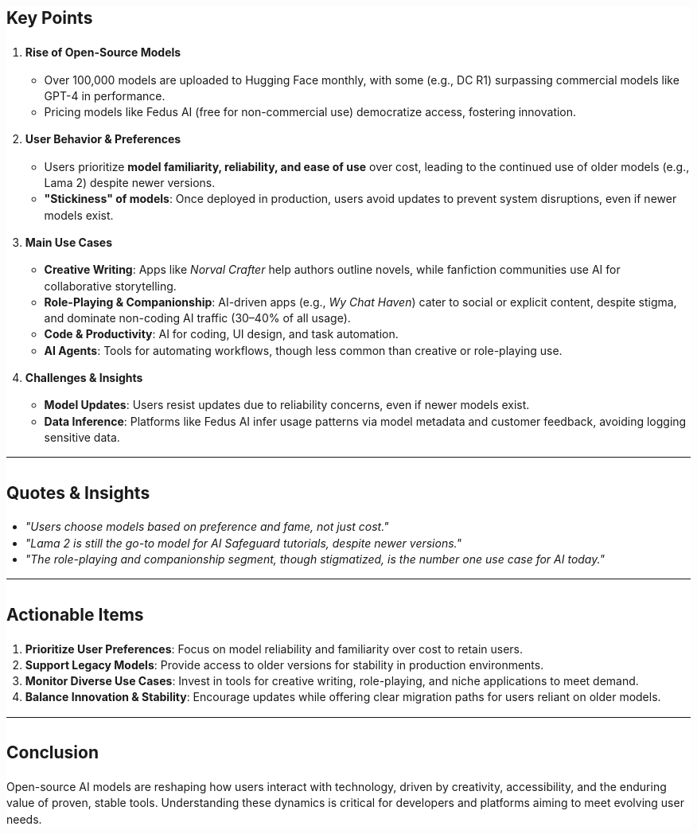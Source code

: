 
## Key Points  
1. **Rise of Open-Source Models**  
   - Over 100,000 models are uploaded to Hugging Face monthly, with some (e.g., DC R1) surpassing commercial models like GPT-4 in performance.  
   - Pricing models like Fedus AI (free for non-commercial use) democratize access, fostering innovation.  

2. **User Behavior & Preferences**  
   - Users prioritize **model familiarity, reliability, and ease of use** over cost, leading to the continued use of older models (e.g., Lama 2) despite newer versions.  
   - **"Stickiness" of models**: Once deployed in production, users avoid updates to prevent system disruptions, even if newer models exist.  

3. **Main Use Cases**  
   - **Creative Writing**: Apps like *Norval Crafter* help authors outline novels, while fanfiction communities use AI for collaborative storytelling.  
   - **Role-Playing & Companionship**: AI-driven apps (e.g., *Wy Chat Haven*) cater to social or explicit content, despite stigma, and dominate non-coding AI traffic (30–40% of all usage).  
   - **Code & Productivity**: AI for coding, UI design, and task automation.  
   - **AI Agents**: Tools for automating workflows, though less common than creative or role-playing use.  

4. **Challenges & Insights**  
   - **Model Updates**: Users resist updates due to reliability concerns, even if newer models exist.  
   - **Data Inference**: Platforms like Fedus AI infer usage patterns via model metadata and customer feedback, avoiding logging sensitive data.  

---

## Quotes & Insights  
- *"Users choose models based on preference and fame, not just cost."*  
- *"Lama 2 is still the go-to model for AI Safeguard tutorials, despite newer versions."*  
- *"The role-playing and companionship segment, though stigmatized, is the number one use case for AI today."*  

---

## Actionable Items  
1. **Prioritize User Preferences**: Focus on model reliability and familiarity over cost to retain users.  
2. **Support Legacy Models**: Provide access to older versions for stability in production environments.  
3. **Monitor Diverse Use Cases**: Invest in tools for creative writing, role-playing, and niche applications to meet demand.  
4. **Balance Innovation & Stability**: Encourage updates while offering clear migration paths for users reliant on older models.  

--- 

## Conclusion  
Open-source AI models are reshaping how users interact with technology, driven by creativity, accessibility, and the enduring value of proven, stable tools. Understanding these dynamics is critical for developers and platforms aiming to meet evolving user needs.
